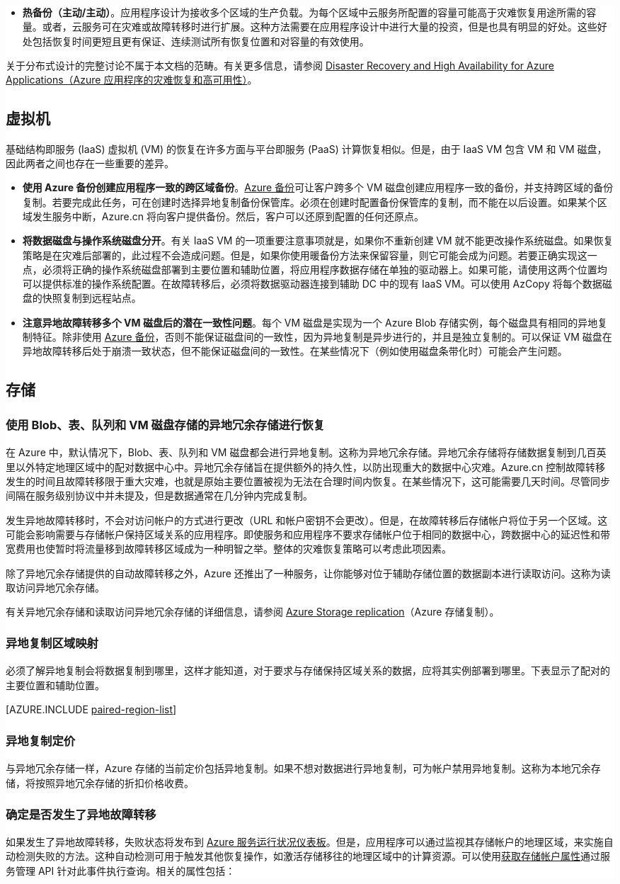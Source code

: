 * **热备份（主动/主动）**。应用程序设计为接收多个区域的生产负载。为每个区域中云服务所配置的容量可能高于灾难恢复用途所需的容量。或者，云服务可在灾难或故障转移时进行扩展。这种方法需要在应用程序设计中进行大量的投资，但是也具有明显的好处。这些好处包括恢复时间更短且更有保证、连续测试所有恢复位置和对容量的有效使用。

关于分布式设计的完整讨论不属于本文档的范畴。有关更多信息，请参阅 [Disaster Recovery and High Availability for Azure Applications（Azure 应用程序的灾难恢复和高可用性）](/documentation/articles/resiliency-disaster-recovery-high-availability-azure-applications/)。

## <a id="virtual-machines"></a> 虚拟机

基础结构即服务 (IaaS) 虚拟机 (VM) 的恢复在许多方面与平台即服务 (PaaS) 计算恢复相似。但是，由于 IaaS VM 包含 VM 和 VM 磁盘，因此两者之间也存在一些重要的差异。

* **使用 Azure 备份创建应用程序一致的跨区域备份**。[Azure 备份](/home/features/back-up/)可让客户跨多个 VM 磁盘创建应用程序一致的备份，并支持跨区域的备份复制。若要完成此任务，可在创建时选择异地复制备份保管库。必须在创建时配置备份保管库的复制，而不能在以后设置。如果某个区域发生服务中断，Azure.cn 将向客户提供备份。然后，客户可以还原到配置的任何还原点。

* **将数据磁盘与操作系统磁盘分开**。有关 IaaS VM 的一项重要注意事项就是，如果你不重新创建 VM 就不能更改操作系统磁盘。如果恢复策略是在灾难后部署的，此过程不会造成问题。但是，如果你使用暖备份方法来保留容量，则它可能会成为问题。若要正确实现这一点，必须将正确的操作系统磁盘部署到主要位置和辅助位置，将应用程序数据存储在单独的驱动器上。如果可能，请使用这两个位置均可以提供标准的操作系统配置。在故障转移后，必须将数据驱动器连接到辅助 DC 中的现有 IaaS VM。可以使用 AzCopy 将每个数据磁盘的快照复制到远程站点。

* **注意异地故障转移多个 VM 磁盘后的潜在一致性问题**。每个 VM 磁盘是实现为一个 Azure Blob 存储实例，每个磁盘具有相同的异地复制特征。除非使用 [Azure 备份](/home/features/back-up/)，否则不能保证磁盘间的一致性，因为异地复制是异步进行的，并且是独立复制的。可以保证 VM 磁盘在异地故障转移后处于崩溃一致状态，但不能保证磁盘间的一致性。在某些情况下（例如使用磁盘条带化时）可能会产生问题。

## <a id="storage"></a> 存储

### 使用 Blob、表、队列和 VM 磁盘存储的异地冗余存储进行恢复

在 Azure 中，默认情况下，Blob、表、队列和 VM 磁盘都会进行异地复制。这称为异地冗余存储。异地冗余存储将存储数据复制到几百英里以外特定地理区域中的配对数据中心中。异地冗余存储旨在提供额外的持久性，以防出现重大的数据中心灾难。Azure.cn 控制故障转移发生的时间且故障转移限于重大灾难，也就是原始主要位置被视为无法在合理时间内恢复。在某些情况下，这可能需要几天时间。尽管同步间隔在服务级别协议中并未提及，但是数据通常在几分钟内完成复制。

发生异地故障转移时，不会对访问帐户的方式进行更改（URL 和帐户密钥不会更改）。但是，在故障转移后存储帐户将位于另一个区域。这可能会影响需要与存储帐户保持区域关系的应用程序。即使服务和应用程序不要求存储帐户位于相同的数据中心，跨数据中心的延迟性和带宽费用也使暂时将流量移到故障转移区域成为一种明智之举。整体的灾难恢复策略可以考虑此项因素。

除了异地冗余存储提供的自动故障转移之外，Azure 还推出了一种服务，让你能够对位于辅助存储位置的数据副本进行读取访问。这称为读取访问异地冗余存储。

有关异地冗余存储和读取访问异地冗余存储的详细信息，请参阅 [Azure Storage replication](/documentation/articles/storage-redundancy/)（Azure 存储复制）。

### 异地复制区域映射

必须了解异地复制会将数据复制到哪里，这样才能知道，对于要求与存储保持区域关系的数据，应将其实例部署到哪里。下表显示了配对的主要位置和辅助位置。

[AZURE.INCLUDE [paired-region-list](../../includes/paired-region-list.md)]

### 异地复制定价

与异地冗余存储一样，Azure 存储的当前定价包括异地复制。如果不想对数据进行异地复制，可为帐户禁用异地复制。这称为本地冗余存储，将按照异地冗余存储的折扣价格收费。

### 确定是否发生了异地故障转移

如果发生了异地故障转移，失败状态将发布到 [Azure 服务运行状况仪表板](/support/service-dashboard/)。但是，应用程序可以通过监视其存储帐户的地理区域，来实施自动检测失败的方法。这种自动检测可用于触发其他恢复操作，如激活存储移往的地理区域中的计算资源。可以使用[获取存储帐户属性](https://msdn.microsoft.com/zh-cn/library/ee460802.aspx)通过服务管理 API 针对此事件执行查询。相关的属性包括：
